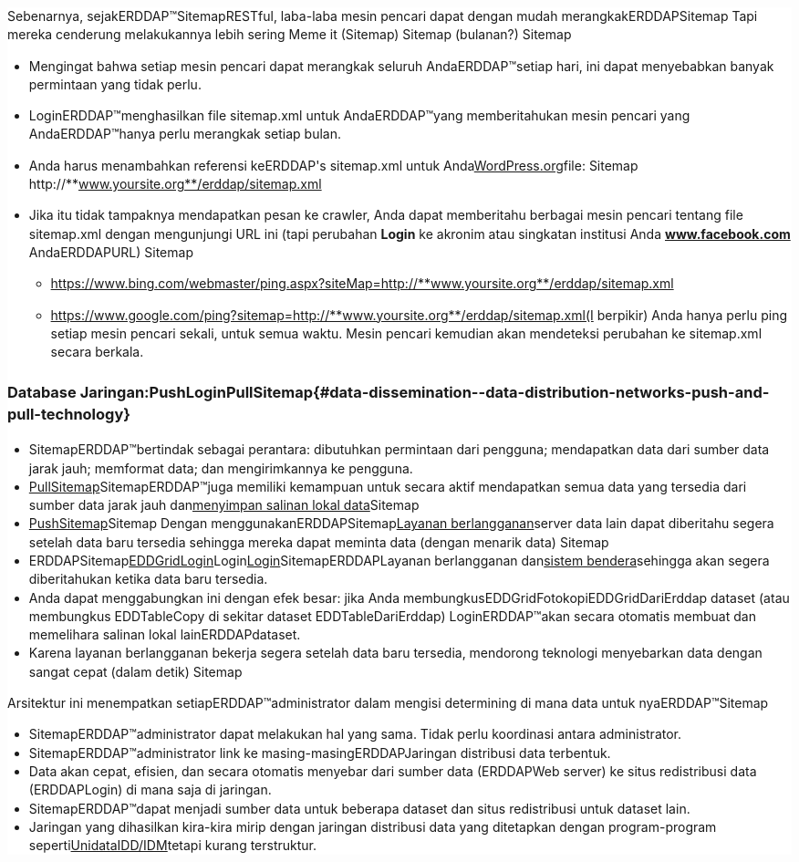 Sebenarnya, sejakERDDAP™SitemapRESTful, laba-laba mesin pencari dapat dengan mudah merangkakERDDAPSitemap Tapi mereka cenderung melakukannya lebih sering Meme it (Sitemap) Sitemap (bulanan?) Sitemap

* Mengingat bahwa setiap mesin pencari dapat merangkak seluruh AndaERDDAP™setiap hari, ini dapat menyebabkan banyak permintaan yang tidak perlu.
* LoginERDDAP™menghasilkan file sitemap.xml untuk AndaERDDAP™yang memberitahukan mesin pencari yang AndaERDDAP™hanya perlu merangkak setiap bulan.
* Anda harus menambahkan referensi keERDDAP's sitemap.xml untuk Anda[WordPress.org](https://en.wikipedia.org/wiki/Robots_exclusion_standard)file:
Sitemap http://**www.yoursite.org**/erddap/sitemap.xml
 
* Jika itu tidak tampaknya mendapatkan pesan ke crawler, Anda dapat memberitahu berbagai mesin pencari tentang file sitemap.xml dengan mengunjungi URL ini (tapi perubahan **Login** ke akronim atau singkatan institusi Anda **www.facebook.com** AndaERDDAPURL) Sitemap
    *    https://www.bing.com/webmaster/ping.aspx?siteMap=http://**www.yoursite.org**/erddap/sitemap.xml
 
    *    https://www.google.com/ping?sitemap=http://**www.yoursite.org**/erddap/sitemap.xml(I berpikir) Anda hanya perlu ping setiap mesin pencari sekali, untuk semua waktu. Mesin pencari kemudian akan mendeteksi perubahan ke sitemap.xml secara berkala.
     
### Database Jaringan:PushLoginPullSitemap{#data-dissemination--data-distribution-networks-push-and-pull-technology} 
* SitemapERDDAP™bertindak sebagai perantara: dibutuhkan permintaan dari pengguna; mendapatkan data dari sumber data jarak jauh; memformat data; dan mengirimkannya ke pengguna.
*   [PullSitemap](https://en.wikipedia.org/wiki/Pull_technology)SitemapERDDAP™juga memiliki kemampuan untuk secara aktif mendapatkan semua data yang tersedia dari sumber data jarak jauh dan[menyimpan salinan lokal data](/docs/server-admin/datasets#eddgridcopy)Sitemap
*   [PushSitemap](https://en.wikipedia.org/wiki/Push_technology)Sitemap Dengan menggunakanERDDAPSitemap[Layanan berlangganan](https://coastwatch.pfeg.noaa.gov/erddap/information.html#subscriptions)server data lain dapat diberitahu segera setelah data baru tersedia sehingga mereka dapat meminta data (dengan menarik data) Sitemap
*   ERDDAPSitemap[EDDGridLogin](/docs/server-admin/datasets#eddfromerddap)Login[Login](/docs/server-admin/datasets#eddfromerddap)SitemapERDDAPLayanan berlangganan dan[sistem bendera](#flag)sehingga akan segera diberitahukan ketika data baru tersedia.
* Anda dapat menggabungkan ini dengan efek besar: jika Anda membungkusEDDGridFotokopiEDDGridDariErddap dataset (atau membungkus EDDTableCopy di sekitar dataset EDDTableDariErddap) LoginERDDAP™akan secara otomatis membuat dan memelihara salinan lokal lainERDDAPdataset.
* Karena layanan berlangganan bekerja segera setelah data baru tersedia, mendorong teknologi menyebarkan data dengan sangat cepat (dalam detik) Sitemap

Arsitektur ini menempatkan setiapERDDAP™administrator dalam mengisi determining di mana data untuk nyaERDDAP™Sitemap

* SitemapERDDAP™administrator dapat melakukan hal yang sama. Tidak perlu koordinasi antara administrator.
* SitemapERDDAP™administrator link ke masing-masingERDDAPJaringan distribusi data terbentuk.
* Data akan cepat, efisien, dan secara otomatis menyebar dari sumber data (ERDDAPWeb server) ke situs redistribusi data (ERDDAPLogin) di mana saja di jaringan.
* SitemapERDDAP™dapat menjadi sumber data untuk beberapa dataset dan situs redistribusi untuk dataset lain.
* Jaringan yang dihasilkan kira-kira mirip dengan jaringan distribusi data yang ditetapkan dengan program-program seperti[UnidataIDD/IDM](https://www.unidata.ucar.edu/projects/index.html#idd)tetapi kurang terstruktur.
         